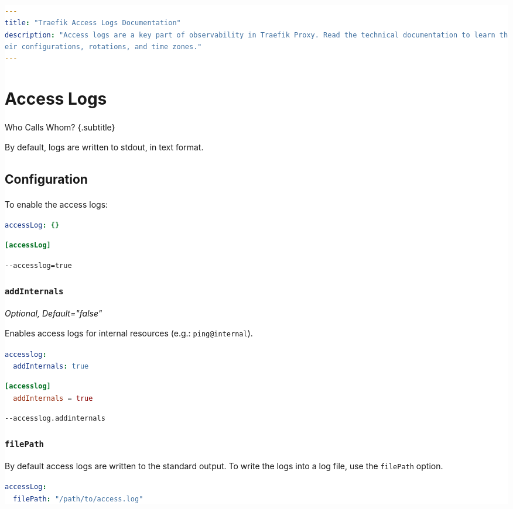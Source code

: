 ```yaml
---
title: "Traefik Access Logs Documentation"
description: "Access logs are a key part of observability in Traefik Proxy. Read the technical documentation to learn their configurations, rotations, and time zones."
---
```


# Access Logs

Who Calls Whom?
{.subtitle}

By default, logs are written to stdout, in text format.

## Configuration

To enable the access logs:

```yaml tab="File (YAML)"
accessLog: {}
```

```toml tab="File (TOML)"
[accessLog]
```

```bash tab="CLI"
--accesslog=true
```

### `addInternals`

_Optional, Default="false"_

Enables access logs for internal resources (e.g.: `ping@internal`).

```yaml tab="File (YAML)"
accesslog:
  addInternals: true
```

```toml tab="File (TOML)"
[accesslog]
  addInternals = true
```

```bash tab="CLI"
--accesslog.addinternals
```

### `filePath`

By default access logs are written to the standard output.
To write the logs into a log file, use the `filePath` option.

```yaml tab="File (YAML)"
accessLog:
  filePath: "/path/to/access.log"
```

